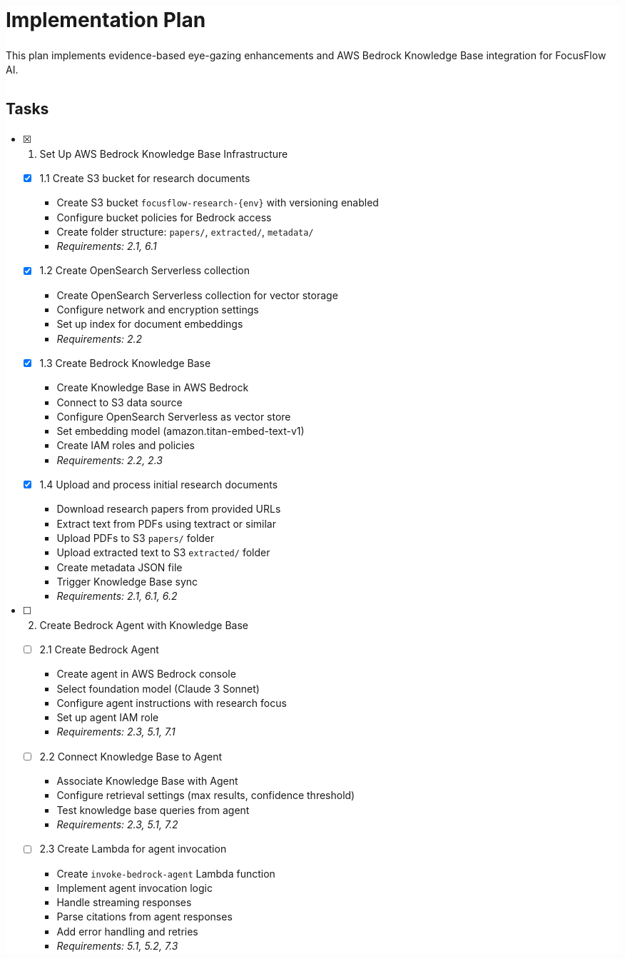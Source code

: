 # Implementation Plan

This plan implements evidence-based eye-gazing enhancements and AWS Bedrock Knowledge Base integration for FocusFlow AI.

## Tasks

- [x] 1. Set Up AWS Bedrock Knowledge Base Infrastructure
  - [x] 1.1 Create S3 bucket for research documents
    - Create S3 bucket `focusflow-research-{env}` with versioning enabled
    - Configure bucket policies for Bedrock access
    - Create folder structure: `papers/`, `extracted/`, `metadata/`
    - _Requirements: 2.1, 6.1_

  - [x] 1.2 Create OpenSearch Serverless collection
    - Create OpenSearch Serverless collection for vector storage
    - Configure network and encryption settings
    - Set up index for document embeddings
    - _Requirements: 2.2_

  - [x] 1.3 Create Bedrock Knowledge Base
    - Create Knowledge Base in AWS Bedrock
    - Connect to S3 data source
    - Configure OpenSearch Serverless as vector store
    - Set embedding model (amazon.titan-embed-text-v1)
    - Create IAM roles and policies
    - _Requirements: 2.2, 2.3_

  - [x] 1.4 Upload and process initial research documents
    - Download research papers from provided URLs
    - Extract text from PDFs using textract or similar
    - Upload PDFs to S3 `papers/` folder
    - Upload extracted text to S3 `extracted/` folder
    - Create metadata JSON file
    - Trigger Knowledge Base sync
    - _Requirements: 2.1, 6.1, 6.2_

- [ ] 2. Create Bedrock Agent with Knowledge Base
  - [ ] 2.1 Create Bedrock Agent
    - Create agent in AWS Bedrock console
    - Select foundation model (Claude 3 Sonnet)
    - Configure agent instructions with research focus
    - Set up agent IAM role
    - _Requirements: 2.3, 5.1, 7.1_

  - [ ] 2.2 Connect Knowledge Base to Agent
    - Associate Knowledge Base with Agent
    - Configure retrieval settings (max results, confidence threshold)
    - Test knowledge base queries from agent
    - _Requirements: 2.3, 5.1, 7.2_

  - [ ] 2.3 Create Lambda for agent invocation
    - Create `invoke-bedrock-agent` Lambda function
    - Implement agent invocation logic
    - Handle streaming responses
    - Parse citations from agent responses
    - Add error handling and retries
    - _Requirements: 5.1, 5.2, 7.3_
